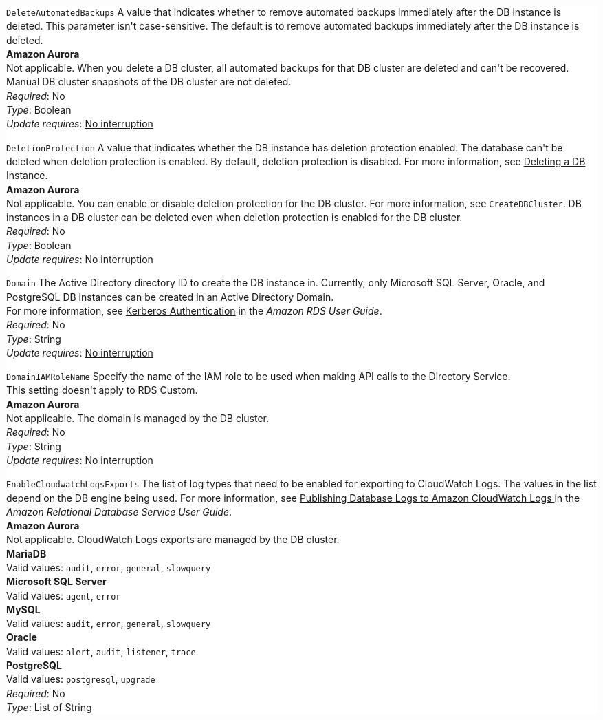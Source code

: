 `DeleteAutomatedBackups`  <a name="cfn-rds-dbinstance-deleteautomatedbackups"></a>
A value that indicates whether to remove automated backups immediately after the DB instance is deleted\. This parameter isn't case\-sensitive\. The default is to remove automated backups immediately after the DB instance is deleted\.  
**Amazon Aurora**  
Not applicable\. When you delete a DB cluster, all automated backups for that DB cluster are deleted and can't be recovered\. Manual DB cluster snapshots of the DB cluster are not deleted\.  
*Required*: No  
*Type*: Boolean  
*Update requires*: [No interruption](https://docs.aws.amazon.com/AWSCloudFormation/latest/UserGuide/using-cfn-updating-stacks-update-behaviors.html#update-no-interrupt)

`DeletionProtection`  <a name="cfn-rds-dbinstance-deletionprotection"></a>
A value that indicates whether the DB instance has deletion protection enabled\. The database can't be deleted when deletion protection is enabled\. By default, deletion protection is disabled\. For more information, see [ Deleting a DB Instance](https://docs.aws.amazon.com/AmazonRDS/latest/UserGuide/USER_DeleteInstance.html)\.   
 **Amazon Aurora**   
Not applicable\. You can enable or disable deletion protection for the DB cluster\. For more information, see `CreateDBCluster`\. DB instances in a DB cluster can be deleted even when deletion protection is enabled for the DB cluster\.   
*Required*: No  
*Type*: Boolean  
*Update requires*: [No interruption](https://docs.aws.amazon.com/AWSCloudFormation/latest/UserGuide/using-cfn-updating-stacks-update-behaviors.html#update-no-interrupt)

`Domain`  <a name="cfn-rds-dbinstance-domain"></a>
The Active Directory directory ID to create the DB instance in\. Currently, only Microsoft SQL Server, Oracle, and PostgreSQL DB instances can be created in an Active Directory Domain\.  
For more information, see [ Kerberos Authentication](https://docs.aws.amazon.com/AmazonRDS/latest/UserGuide/kerberos-authentication.html) in the *Amazon RDS User Guide*\.  
*Required*: No  
*Type*: String  
*Update requires*: [No interruption](https://docs.aws.amazon.com/AWSCloudFormation/latest/UserGuide/using-cfn-updating-stacks-update-behaviors.html#update-no-interrupt)

`DomainIAMRoleName`  <a name="cfn-rds-dbinstance-domainiamrolename"></a>
Specify the name of the IAM role to be used when making API calls to the Directory Service\.  
This setting doesn't apply to RDS Custom\.  
 **Amazon Aurora**   
Not applicable\. The domain is managed by the DB cluster\.  
*Required*: No  
*Type*: String  
*Update requires*: [No interruption](https://docs.aws.amazon.com/AWSCloudFormation/latest/UserGuide/using-cfn-updating-stacks-update-behaviors.html#update-no-interrupt)

`EnableCloudwatchLogsExports`  <a name="cfn-rds-dbinstance-enablecloudwatchlogsexports"></a>
The list of log types that need to be enabled for exporting to CloudWatch Logs\. The values in the list depend on the DB engine being used\. For more information, see [Publishing Database Logs to Amazon CloudWatch Logs ](https://docs.aws.amazon.com/AmazonRDS/latest/UserGuide/USER_LogAccess.html#USER_LogAccess.Procedural.UploadtoCloudWatch) in the *Amazon Relational Database Service User Guide*\.  
 **Amazon Aurora**   
Not applicable\. CloudWatch Logs exports are managed by the DB cluster\.   
 **MariaDB**   
Valid values: `audit`, `error`, `general`, `slowquery`   
 **Microsoft SQL Server**   
Valid values: `agent`, `error`   
 **MySQL**   
Valid values: `audit`, `error`, `general`, `slowquery`   
 **Oracle**   
Valid values: `alert`, `audit`, `listener`, `trace`   
 **PostgreSQL**   
Valid values: `postgresql`, `upgrade`   
*Required*: No  
*Type*: List of String  